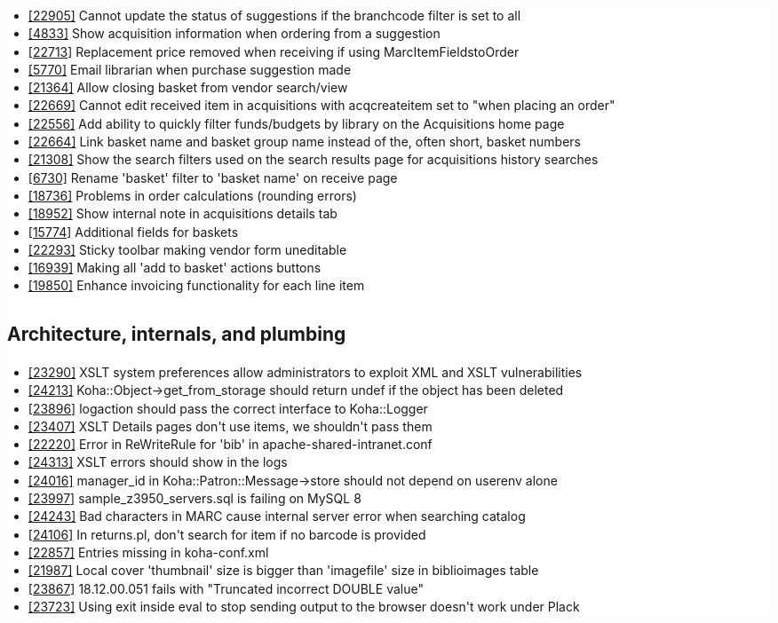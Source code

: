 - [[22905]](http://bugs.koha-community.org/bugzilla3/show_bug.cgi?id=22905) Cannot update the status of suggestions if the branchcode filter is set to all
- [[4833]](http://bugs.koha-community.org/bugzilla3/show_bug.cgi?id=4833) Show acquisition information when ordering from a suggestion
- [[22713]](http://bugs.koha-community.org/bugzilla3/show_bug.cgi?id=22713) Replacement price removed when receiving if using MarcItemFieldstoOrder
- [[5770]](http://bugs.koha-community.org/bugzilla3/show_bug.cgi?id=5770) Email librarian when purchase suggestion made
- [[21364]](http://bugs.koha-community.org/bugzilla3/show_bug.cgi?id=21364) Allow closing basket from vendor search/view
- [[22669]](http://bugs.koha-community.org/bugzilla3/show_bug.cgi?id=22669) Cannot edit received item in acquisitions with acqcreateitem set to "when placing an order"
- [[22556]](http://bugs.koha-community.org/bugzilla3/show_bug.cgi?id=22556) Add ability to quickly filter funds/budgets by library on the Acquisitions home page
- [[22664]](http://bugs.koha-community.org/bugzilla3/show_bug.cgi?id=22664) Link basket name and basket group name instead of the, often short, basket numbers
- [[21308]](http://bugs.koha-community.org/bugzilla3/show_bug.cgi?id=21308) Show the search filters used on the search results page for acquisitions history searches
- [[6730]](http://bugs.koha-community.org/bugzilla3/show_bug.cgi?id=6730) Rename 'basket' filter to 'basket name' on receive page
- [[18736]](http://bugs.koha-community.org/bugzilla3/show_bug.cgi?id=18736) Problems in order calculations (rounding errors)
- [[18952]](http://bugs.koha-community.org/bugzilla3/show_bug.cgi?id=18952) Show internal note in acquisitions details tab
- [[15774]](http://bugs.koha-community.org/bugzilla3/show_bug.cgi?id=15774) Additional fields for baskets
- [[22293]](http://bugs.koha-community.org/bugzilla3/show_bug.cgi?id=22293) Sticky toolbar making vendor form uneditable
- [[16939]](http://bugs.koha-community.org/bugzilla3/show_bug.cgi?id=16939) Making all 'add to basket' actions buttons
- [[19850]](http://bugs.koha-community.org/bugzilla3/show_bug.cgi?id=19850) Enhance invoicing functionality for each line item

## Architecture, internals, and plumbing

- [[23290]](http://bugs.koha-community.org/bugzilla3/show_bug.cgi?id=23290) XSLT system preferences allow administrators to exploit XML and XSLT vulnerabilities
- [[24213]](http://bugs.koha-community.org/bugzilla3/show_bug.cgi?id=24213) Koha::Object->get_from_storage should return undef if the object has been deleted
- [[23896]](http://bugs.koha-community.org/bugzilla3/show_bug.cgi?id=23896) logaction should pass the correct interface to Koha::Logger
- [[23407]](http://bugs.koha-community.org/bugzilla3/show_bug.cgi?id=23407) XSLT Details pages don't use items, we shouldn't pass them
- [[22220]](http://bugs.koha-community.org/bugzilla3/show_bug.cgi?id=22220) Error in ReWriteRule for 'bib' in apache-shared-intranet.conf
- [[24313]](http://bugs.koha-community.org/bugzilla3/show_bug.cgi?id=24313) XSLT errors should show in the logs
- [[24016]](http://bugs.koha-community.org/bugzilla3/show_bug.cgi?id=24016) manager_id in Koha::Patron::Message->store should not depend on userenv alone
- [[23997]](http://bugs.koha-community.org/bugzilla3/show_bug.cgi?id=23997) sample_z3950_servers.sql is failing on MySQL 8
- [[24243]](http://bugs.koha-community.org/bugzilla3/show_bug.cgi?id=24243) Bad characters in MARC cause internal server error when searching catalog
- [[24106]](http://bugs.koha-community.org/bugzilla3/show_bug.cgi?id=24106) In returns.pl, don't search for item if no barcode is provided
- [[22857]](http://bugs.koha-community.org/bugzilla3/show_bug.cgi?id=22857) Entries missing in koha-conf.xml
- [[21987]](http://bugs.koha-community.org/bugzilla3/show_bug.cgi?id=21987) Local cover 'thumbnail' size is bigger than 'imagefile' size in biblioimages table
- [[23867]](http://bugs.koha-community.org/bugzilla3/show_bug.cgi?id=23867) 18.12.00.051 fails with "Truncated incorrect DOUBLE value"
- [[23723]](http://bugs.koha-community.org/bugzilla3/show_bug.cgi?id=23723) Using exit inside eval to stop sending output to the browser doesn't work under Plack